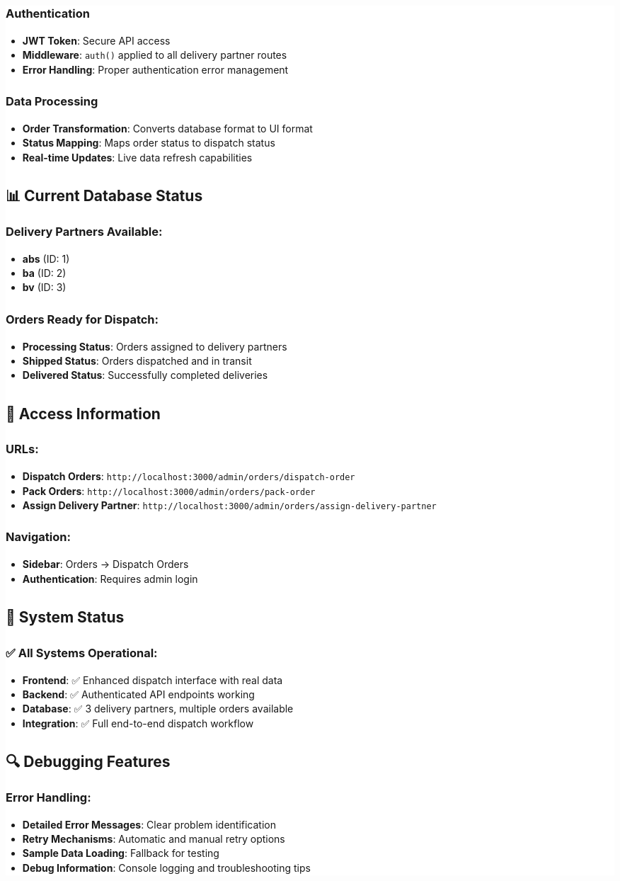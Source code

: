 ### **Authentication**
- **JWT Token**: Secure API access
- **Middleware**: `auth()` applied to all delivery partner routes
- **Error Handling**: Proper authentication error management

### **Data Processing**
- **Order Transformation**: Converts database format to UI format
- **Status Mapping**: Maps order status to dispatch status
- **Real-time Updates**: Live data refresh capabilities

## 📊 **Current Database Status**

### **Delivery Partners Available**:
- **abs** (ID: 1)
- **ba** (ID: 2) 
- **bv** (ID: 3)

### **Orders Ready for Dispatch**:
- **Processing Status**: Orders assigned to delivery partners
- **Shipped Status**: Orders dispatched and in transit
- **Delivered Status**: Successfully completed deliveries

## 🎯 **Access Information**

### **URLs**:
- **Dispatch Orders**: `http://localhost:3000/admin/orders/dispatch-order`
- **Pack Orders**: `http://localhost:3000/admin/orders/pack-order`
- **Assign Delivery Partner**: `http://localhost:3000/admin/orders/assign-delivery-partner`

### **Navigation**: 
- **Sidebar**: Orders → Dispatch Orders
- **Authentication**: Requires admin login

## 🚀 **System Status**

### **✅ All Systems Operational**:
- **Frontend**: ✅ Enhanced dispatch interface with real data
- **Backend**: ✅ Authenticated API endpoints working
- **Database**: ✅ 3 delivery partners, multiple orders available
- **Integration**: ✅ Full end-to-end dispatch workflow

## 🔍 **Debugging Features**

### **Error Handling**:
- **Detailed Error Messages**: Clear problem identification
- **Retry Mechanisms**: Automatic and manual retry options
- **Sample Data Loading**: Fallback for testing
- **Debug Information**: Console logging and troubleshooting tips
